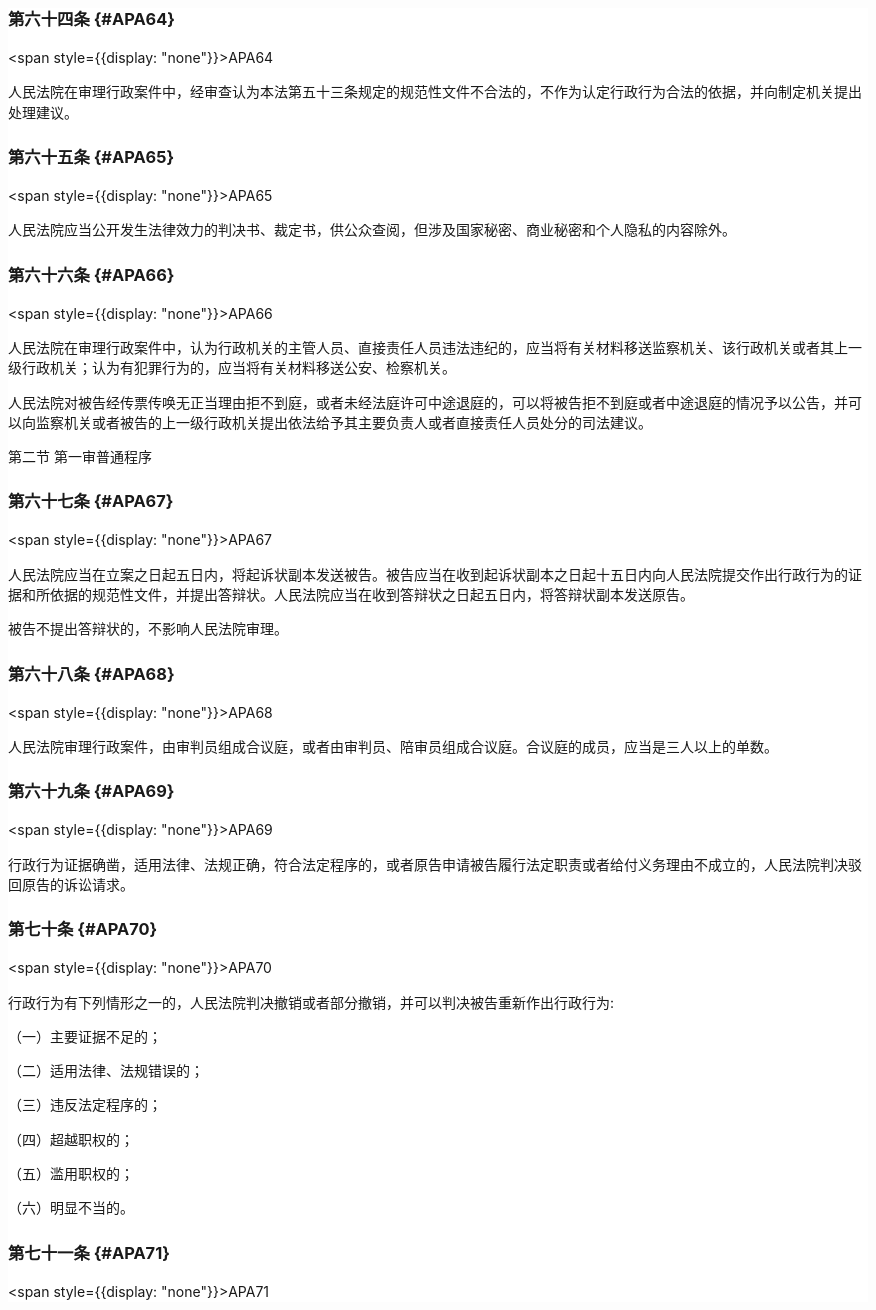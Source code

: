 ### 第六十四条 {#APA64}
<span style={{display: "none"}}>APA64</span>

人民法院在审理行政案件中，经审查认为本法第五十三条规定的规范性文件不合法的，不作为认定行政行为合法的依据，并向制定机关提出处理建议。

### 第六十五条 {#APA65}
<span style={{display: "none"}}>APA65</span>

人民法院应当公开发生法律效力的判决书、裁定书，供公众查阅，但涉及国家秘密、商业秘密和个人隐私的内容除外。

### 第六十六条 {#APA66}
<span style={{display: "none"}}>APA66</span>

人民法院在审理行政案件中，认为行政机关的主管人员、直接责任人员违法违纪的，应当将有关材料移送监察机关、该行政机关或者其上一级行政机关；认为有犯罪行为的，应当将有关材料移送公安、检察机关。

人民法院对被告经传票传唤无正当理由拒不到庭，或者未经法庭许可中途退庭的，可以将被告拒不到庭或者中途退庭的情况予以公告，并可以向监察机关或者被告的上一级行政机关提出依法给予其主要负责人或者直接责任人员处分的司法建议。

第二节  第一审普通程序

### 第六十七条 {#APA67}
<span style={{display: "none"}}>APA67</span>

人民法院应当在立案之日起五日内，将起诉状副本发送被告。被告应当在收到起诉状副本之日起十五日内向人民法院提交作出行政行为的证据和所依据的规范性文件，并提出答辩状。人民法院应当在收到答辩状之日起五日内，将答辩状副本发送原告。

被告不提出答辩状的，不影响人民法院审理。

### 第六十八条 {#APA68}
<span style={{display: "none"}}>APA68</span>

人民法院审理行政案件，由审判员组成合议庭，或者由审判员、陪审员组成合议庭。合议庭的成员，应当是三人以上的单数。

### 第六十九条 {#APA69}
<span style={{display: "none"}}>APA69</span>

行政行为证据确凿，适用法律、法规正确，符合法定程序的，或者原告申请被告履行法定职责或者给付义务理由不成立的，人民法院判决驳回原告的诉讼请求。

### 第七十条 {#APA70}
<span style={{display: "none"}}>APA70</span>

行政行为有下列情形之一的，人民法院判决撤销或者部分撤销，并可以判决被告重新作出行政行为:

（一）主要证据不足的；

（二）适用法律、法规错误的；

（三）违反法定程序的；

（四）超越职权的；

（五）滥用职权的；

（六）明显不当的。

### 第七十一条 {#APA71}
<span style={{display: "none"}}>APA71</span>
